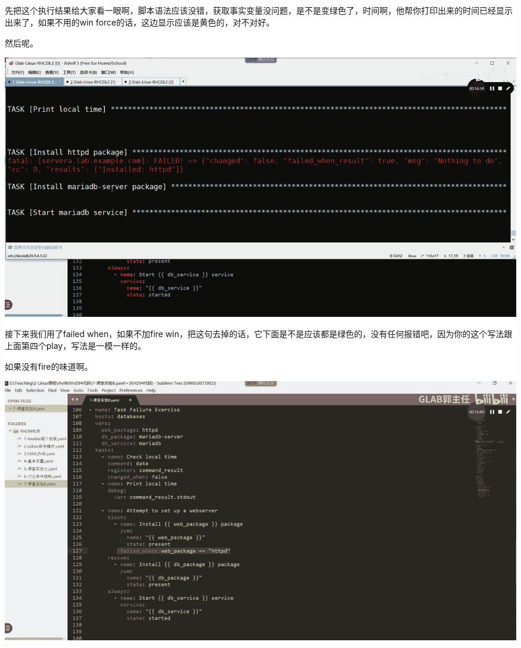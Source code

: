 先把这个执行结果给大家看一眼啊，脚本语法应该没错，获取事实变量没问题，是不是变绿色了，时间啊，他帮你打印出来的时间已经显示出来了，如果不用的win force的话，这边显示应该是黄色的，对不对好。

然后呢。

![](img/980a17cf01ec4fbfe63ce5c629574795_21.png)

接下来我们用了failed when，如果不加fire win，把这句去掉的话，它下面是不是应该都是绿色的，没有任何报错吧，因为你的这个写法跟上面第四个play，写法是一模一样的。

如果没有fire的味道啊。

![](img/980a17cf01ec4fbfe63ce5c629574795_23.png)
